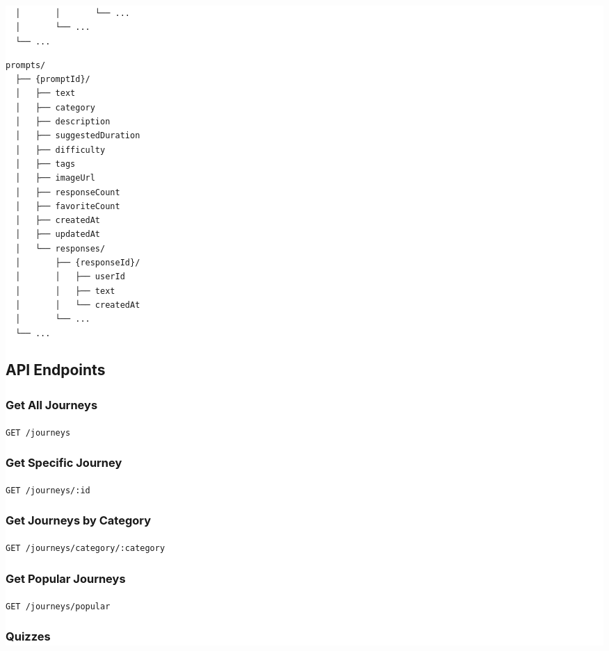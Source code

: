 ```
  │       │       └── ...
  │       └── ...
  └── ...
```

```
prompts/
  ├── {promptId}/
  │   ├── text
  │   ├── category
  │   ├── description
  │   ├── suggestedDuration
  │   ├── difficulty
  │   ├── tags
  │   ├── imageUrl
  │   ├── responseCount
  │   ├── favoriteCount
  │   ├── createdAt
  │   ├── updatedAt
  │   └── responses/
  │       ├── {responseId}/
  │       │   ├── userId
  │       │   ├── text
  │       │   └── createdAt
  │       └── ...
  └── ...
```

## API Endpoints

### Get All Journeys
```http
GET /journeys
```

### Get Specific Journey
```http
GET /journeys/:id
```

### Get Journeys by Category
```http
GET /journeys/category/:category
```

### Get Popular Journeys
```http
GET /journeys/popular
```

### Quizzes

